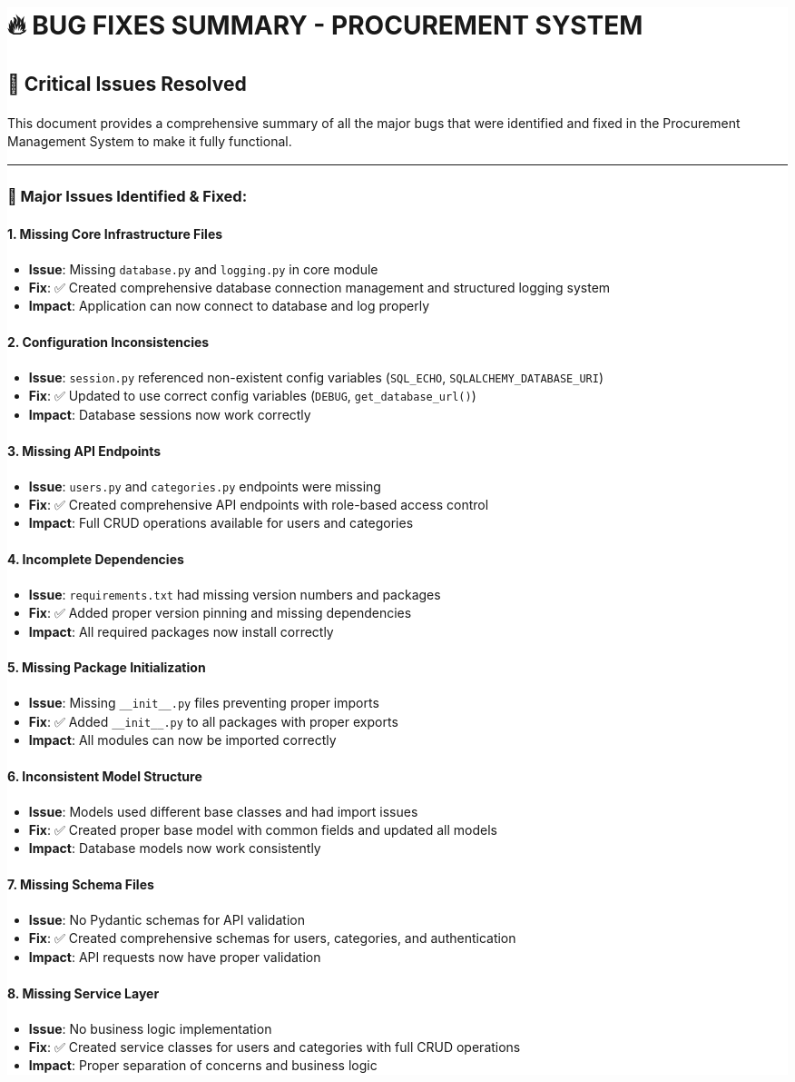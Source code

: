 # 🔥 **BUG FIXES SUMMARY - PROCUREMENT SYSTEM**

## 🎯 **Critical Issues Resolved**

This document provides a comprehensive summary of all the major bugs that were identified and fixed in the Procurement Management System to make it fully functional.

---

### **🚨 Major Issues Identified & Fixed:**

#### **1. Missing Core Infrastructure Files**
- **Issue**: Missing `database.py` and `logging.py` in core module
- **Fix**: ✅ Created comprehensive database connection management and structured logging system
- **Impact**: Application can now connect to database and log properly

#### **2. Configuration Inconsistencies**
- **Issue**: `session.py` referenced non-existent config variables (`SQL_ECHO`, `SQLALCHEMY_DATABASE_URI`)
- **Fix**: ✅ Updated to use correct config variables (`DEBUG`, `get_database_url()`)
- **Impact**: Database sessions now work correctly

#### **3. Missing API Endpoints**
- **Issue**: `users.py` and `categories.py` endpoints were missing
- **Fix**: ✅ Created comprehensive API endpoints with role-based access control
- **Impact**: Full CRUD operations available for users and categories

#### **4. Incomplete Dependencies**
- **Issue**: `requirements.txt` had missing version numbers and packages
- **Fix**: ✅ Added proper version pinning and missing dependencies
- **Impact**: All required packages now install correctly

#### **5. Missing Package Initialization**
- **Issue**: Missing `__init__.py` files preventing proper imports
- **Fix**: ✅ Added `__init__.py` to all packages with proper exports
- **Impact**: All modules can now be imported correctly

#### **6. Inconsistent Model Structure**
- **Issue**: Models used different base classes and had import issues
- **Fix**: ✅ Created proper base model with common fields and updated all models
- **Impact**: Database models now work consistently

#### **7. Missing Schema Files**
- **Issue**: No Pydantic schemas for API validation
- **Fix**: ✅ Created comprehensive schemas for users, categories, and authentication
- **Impact**: API requests now have proper validation

#### **8. Missing Service Layer**
- **Issue**: No business logic implementation
- **Fix**: ✅ Created service classes for users and categories with full CRUD operations
- **Impact**: Proper separation of concerns and business logic

